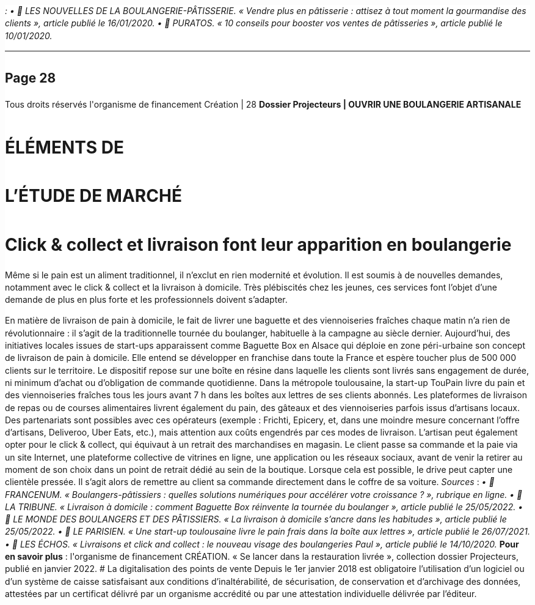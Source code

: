 *:* 
*• *
*LES NOUVELLES DE LA BOULANGERIE-PÂTISSERIE. « Vendre plus en pâtisserie : attisez à tout moment la gourmandise des clients », article publié le 16/01/2020.*
*• *
*PURATOS. « 10 conseils pour booster vos ventes de pâtisseries », article publié le 10/01/2020.*

---
## Page 28
Tous droits réservés l'organisme de financement Création | 28
**Dossier Projecteurs | OUVRIR UNE BOULANGERIE ARTISANALE**
# ÉLÉMENTS DE
# L’ÉTUDE DE MARCHÉ
# Click & collect et livraison font leur apparition en boulangerie
Même si le pain est un aliment traditionnel, il n’exclut en rien modernité et évolution. Il est soumis à de nouvelles demandes, notamment avec le click & collect et la livraison à domicile. Très plébiscités chez les jeunes, ces services font l’objet d’une demande de plus en plus forte et les professionnels doivent s’adapter.

En matière de livraison de pain à domicile, le fait de livrer une baguette et des viennoiseries fraîches chaque matin n’a rien de révolutionnaire : il s’agit de la traditionnelle tournée du boulanger, habituelle à la campagne au siècle dernier. Aujourd’hui, des initiatives locales issues de start-ups apparaissent comme Baguette Box en Alsace qui déploie en zone péri-urbaine son concept de livraison de pain à domicile. Elle entend se développer en franchise dans toute la France et espère toucher plus de 500 000 clients sur le territoire. Le dispositif repose sur une boîte en résine dans laquelle les clients sont livrés sans engagement de durée, ni minimum d’achat ou d’obligation de commande quotidienne. Dans la métropole toulousaine, la start-up TouPain livre du pain et des viennoiseries fraîches tous les jours avant 7 h dans les boîtes aux lettres de ses clients abonnés. Les plateformes de livraison de repas ou de courses alimentaires livrent également du pain, des gâteaux et des viennoiseries parfois issus d’artisans locaux. Des partenariats sont possibles avec ces opérateurs (exemple : Frichti, Epicery, et, dans une moindre mesure concernant l’offre d’artisans, Deliveroo, Uber Eats, etc.), mais attention aux coûts engendrés par ces modes de livraison. L’artisan peut également opter pour le click & collect, qui équivaut à un retrait des marchandises en magasin. Le client passe sa commande et la paie via un site Internet, une plateforme collective de vitrines en ligne, une application ou les réseaux sociaux, avant de venir la retirer au moment de son choix dans un point de retrait dédié au sein de la boutique. Lorsque cela est possible, le drive peut capter une clientèle pressée. Il s’agit alors de remettre au client sa commande directement dans le coffre de sa voiture. *Sources* : *• * *FRANCENUM. « Boulangers-pâtissiers : quelles solutions numériques pour accélérer votre croissance ? », rubrique en ligne.* *• * *LA TRIBUNE. « Livraison à domicile : comment Baguette Box réinvente la tournée du boulanger », article publié le 25/05/2022.* *• * *LE MONDE DES BOULANGERS ET DES PÂTISSIERS. « La livraison à domicile s’ancre dans les habitudes », article publié le 25/05/2022.* *• * *LE PARISIEN. « Une start-up toulousaine livre le pain frais dans la boîte aux lettres », article publié le 26/07/2021.* *• * *LES ÉCHOS. « Livraisons et click and collect : le nouveau visage des boulangeries Paul », article publié le 14/10/2020.* **Pour en savoir plus** : l'organisme de financement CRÉATION. « Se lancer dans la restauration livrée », collection dossier Projecteurs, publié en janvier 2022. # La digitalisation des points de vente Depuis le 1er janvier 2018 est obligatoire l’utilisation d’un logiciel ou d’un système de caisse satisfaisant aux conditions d’inaltérabilité, de sécurisation, de conservation et d’archivage des données, attestées par un certificat délivré par un organisme accrédité ou par une attestation individuelle délivrée par l’éditeur.
